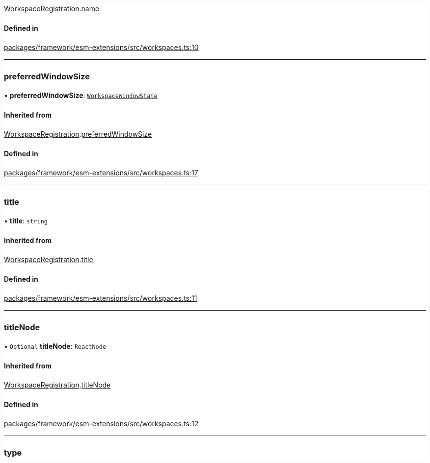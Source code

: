 [WorkspaceRegistration](WorkspaceRegistration.md).[name](WorkspaceRegistration.md#name)

#### Defined in

[packages/framework/esm-extensions/src/workspaces.ts:10](https://github.com/Vishal772-pixel/openmrs-esm-core/blob/main/packages/framework/esm-extensions/src/workspaces.ts#L10)

___

### preferredWindowSize

• **preferredWindowSize**: [`WorkspaceWindowState`](../API.md#workspacewindowstate)

#### Inherited from

[WorkspaceRegistration](WorkspaceRegistration.md).[preferredWindowSize](WorkspaceRegistration.md#preferredwindowsize)

#### Defined in

[packages/framework/esm-extensions/src/workspaces.ts:17](https://github.com/Vishal772-pixel/openmrs-esm-core/blob/main/packages/framework/esm-extensions/src/workspaces.ts#L17)

___

### title

• **title**: `string`

#### Inherited from

[WorkspaceRegistration](WorkspaceRegistration.md).[title](WorkspaceRegistration.md#title)

#### Defined in

[packages/framework/esm-extensions/src/workspaces.ts:11](https://github.com/Vishal772-pixel/openmrs-esm-core/blob/main/packages/framework/esm-extensions/src/workspaces.ts#L11)

___

### titleNode

• `Optional` **titleNode**: `ReactNode`

#### Inherited from

[WorkspaceRegistration](WorkspaceRegistration.md).[titleNode](WorkspaceRegistration.md#titlenode)

#### Defined in

[packages/framework/esm-extensions/src/workspaces.ts:12](https://github.com/Vishal772-pixel/openmrs-esm-core/blob/main/packages/framework/esm-extensions/src/workspaces.ts#L12)

___

### type
